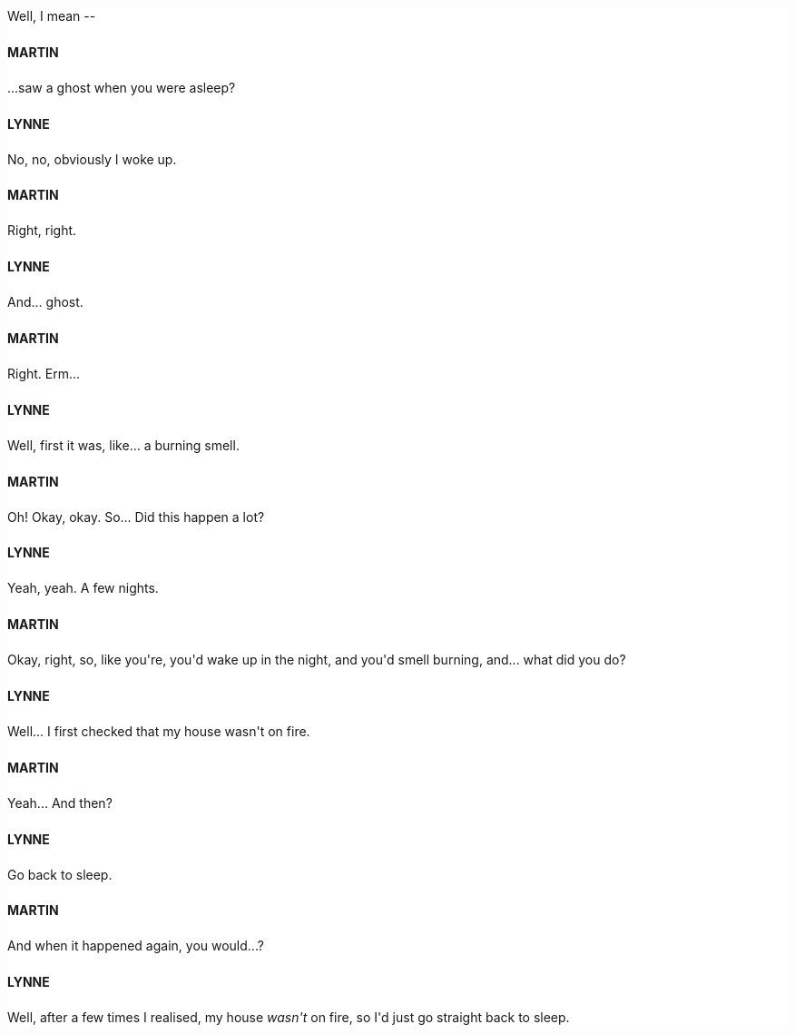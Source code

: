 Well, I mean --

#### MARTIN

...saw a ghost when you were asleep?

#### LYNNE

No, no, obviously I woke up.

#### MARTIN

Right, right.

#### LYNNE

And... ghost.

#### MARTIN

Right. Erm...

#### LYNNE

Well, first it was, like... a burning smell.

#### MARTIN

Oh! Okay, okay. So... Did this happen a lot?

#### LYNNE

Yeah, yeah. A few nights.

#### MARTIN

Okay, right, so, like you're, you'd wake up in the night, and you'd smell burning, and... what did you do?

#### LYNNE

Well... I first checked that my house wasn't on fire.

#### MARTIN

Yeah... And then?

#### LYNNE

Go back to sleep.

#### MARTIN

And when it happened again, you would...?

#### LYNNE

Well, after a few times I realised, my house *wasn't* on fire, so I'd just go straight back to sleep.
